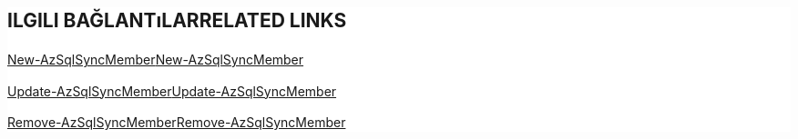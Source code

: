 ## <span data-ttu-id="bbf38-136">ILGILI BAĞLANTıLAR</span><span class="sxs-lookup"><span data-stu-id="bbf38-136">RELATED LINKS</span></span>

[<span data-ttu-id="bbf38-137">New-AzSqlSyncMember</span><span class="sxs-lookup"><span data-stu-id="bbf38-137">New-AzSqlSyncMember</span></span>](./New-AzSqlSyncMember.md)

[<span data-ttu-id="bbf38-138">Update-AzSqlSyncMember</span><span class="sxs-lookup"><span data-stu-id="bbf38-138">Update-AzSqlSyncMember</span></span>](./Update-AzSqlSyncMember.md)

[<span data-ttu-id="bbf38-139">Remove-AzSqlSyncMember</span><span class="sxs-lookup"><span data-stu-id="bbf38-139">Remove-AzSqlSyncMember</span></span>](./Remove-AzSqlSyncMember.md)

